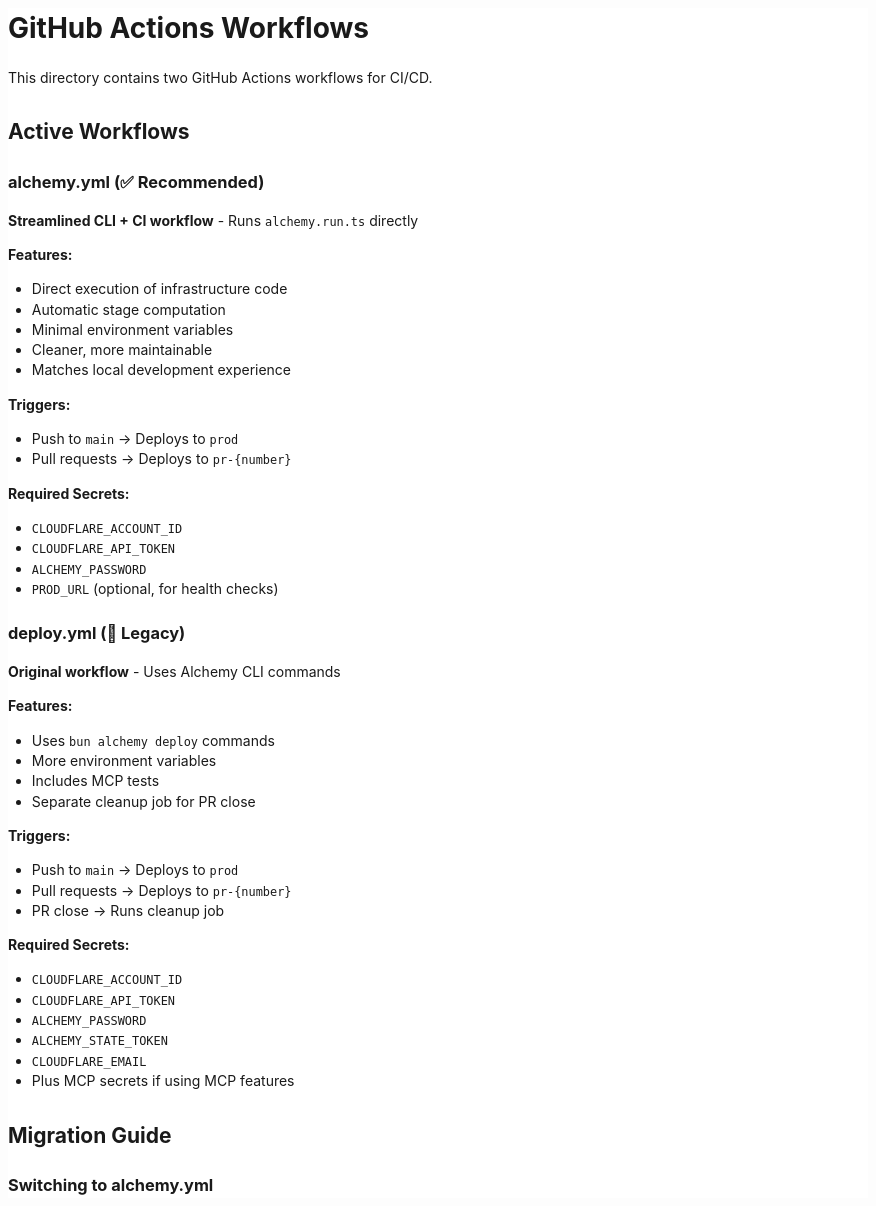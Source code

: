 # GitHub Actions Workflows

This directory contains two GitHub Actions workflows for CI/CD.

## Active Workflows

### alchemy.yml (✅ Recommended)
**Streamlined CLI + CI workflow** - Runs `alchemy.run.ts` directly

**Features:**
- Direct execution of infrastructure code
- Automatic stage computation
- Minimal environment variables
- Cleaner, more maintainable
- Matches local development experience

**Triggers:**
- Push to `main` → Deploys to `prod`
- Pull requests → Deploys to `pr-{number}`

**Required Secrets:**
- `CLOUDFLARE_ACCOUNT_ID`
- `CLOUDFLARE_API_TOKEN`
- `ALCHEMY_PASSWORD`
- `PROD_URL` (optional, for health checks)

### deploy.yml (🔄 Legacy)
**Original workflow** - Uses Alchemy CLI commands

**Features:**
- Uses `bun alchemy deploy` commands
- More environment variables
- Includes MCP tests
- Separate cleanup job for PR close

**Triggers:**
- Push to `main` → Deploys to `prod`
- Pull requests → Deploys to `pr-{number}`
- PR close → Runs cleanup job

**Required Secrets:**
- `CLOUDFLARE_ACCOUNT_ID`
- `CLOUDFLARE_API_TOKEN`
- `ALCHEMY_PASSWORD`
- `ALCHEMY_STATE_TOKEN`
- `CLOUDFLARE_EMAIL`
- Plus MCP secrets if using MCP features

## Migration Guide

### Switching to alchemy.yml
